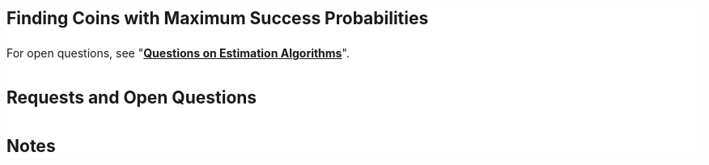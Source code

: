 <a id=Finding_Coins_with_Maximum_Success_Probabilities></a>
## Finding Coins with Maximum Success Probabilities

For open questions, see "[**Questions on Estimation Algorithms**](https://peteroupc.github.io/requestsother.html#Questions_on_Estimation_Algorithms)".

<a id=Requests_and_Open_Questions></a>
## Requests and Open Questions

[^1]: Vihola, M., 2018. Unbiased estimators and multilevel Monte Carlo. Operations Research, 66(2), pp.448-462.

[^2]: Huber, M., 2017. A Bernoulli mean estimate with known relative error distribution. Random Structures & Algorithms, 50(2), pp.173-182. (preprint in arXiv:1309.5413v2  [math.ST], 2015).

[^3]: Feng, J. et al. “Monte Carlo with User-Specified Relative Error.” (2016).

[^4]: Huber, M., "[**Tight relative estimation in the mean of Bernoulli random variables**](https://arxiv.org/abs/2210.12861)", arXiv:2210.12861 [cs.LG], 2022.

[^5]: Huber, Mark, and Bo Jones. "Faster estimates of the mean of bounded random variables." Mathematics and Computers in Simulation 161 (2019): 93-101.

[^6]: Huber, Mark, "[**An optimal(_&epsilon;_, _&delta;_)-approximation scheme for the mean of random variables with bounded relative variance**](https://arxiv.org/abs/1706.01478)", arXiv:1706.01478, 2017.

[^7]: Kunsch, Robert J., Erich Novak, and Daniel Rudolf. "Solvable integration problems and optimal sample size selection." Journal of Complexity 53 (2019): 40-67.  Also in [**https://arxiv.org/pdf/1805.08637.pdf**](https://arxiv.org/pdf/1805.08637.pdf) .

[^8]: Hickernell, F.J., Jiang, L., et al., "[**Guaranteed Conservative Fixed Width Intervals via Monte Carlo Sampling**](https://arxiv.org/abs/1208.4318v3)", arXiv:1208.4318v3 [math.ST], 2012/2013.

[^9]: As used here, kurtosis is the 4th c.a.m. divided by the square of the 2nd c.a.m.

[^10]: "_k_ is even" means that _k_ is divisible by 2.  This is true if _k_ &minus; 2\*floor(_k_/2) equals 0, or if the least significant bit of abs(_x_) is 0.

[^11]: Lee, J.C. and Valiant, P., 2022. [**Optimal Sub-Gaussian Mean Estimation in Very High Dimensions**](https://drops.dagstuhl.de/opus/volltexte/2022/15694/). In 13th Innovations in Theoretical Computer Science Conference (ITCS 2022). Schloss Dagstuhl-Leibniz-Zentrum für Informatik.

[^12]: Dutta, Santanu, and Alok Goswami. "Mode estimation for discrete distributions." Mathematical Methods of Statistics 19, no. 4 (2010): 374-384.

[^13]: A _Lipschitz continuous_ function with Lipschitz constant _M_ is a continuous function _f_ such that _f_(_x_) and _f_(_y_) are no more than _M_\*_&delta;_ apart whenever _x_ and _y_ are in the function's domain and no more than _&delta;_ apart.<br>Roughly speaking, the function's "steepness" is no greater than that of _M_\*_x_.

[^14]: This was given as an [**answer to a Stack Exchange question**](https://stats.stackexchange.com/questions/522429); see also Jiang and Hickernell, "[**Guaranteed Monte Carlo Methods for Bernoulli Random Variables**](https://arxiv.org/abs/1411.1151)", 2014.  As the answer notes, this sample size is based on Hoeffding's inequality.

[^15]: Follows from Chebyshev's inequality.  The case of _f_(_x_)=_x_ was mentioned as Equation 14 in Hickernell et al. (2012/2013\).

[^16]: Roughly speaking, a distribution is _subgaussian_ if the probability of taking on high values decays at least as fast as the normal distribution.  In addition, every distribution taking on only values in a closed interval \[_a_, _b_\] is subgaussian.  See section 2.5 of R. Vershynin, _High-Dimensional Probability_, 2020.

[^17]: Wainwright, M.J., High-dimensional statistics: A non-asymptotic viewpoint, 2019.

[^18]: Deterministic (non-random) algorithms for integration or for finding the minimum or maximum value of a function are outside the scope of this article.  But there are recent exciting developments in this field &mdash; see the following works and works that cite them:<br>Y. Zhang, "Guaranteed, adaptive, automatic algorithms for univariate integration: methods, costs and implementations", dissertation, Illinois Institute of Technology, 2018.<br>N. Clancy, Y. Ding, et al., The cost of deterministic, adaptive, automatic algorithms: cones, not balls. Journal of Complexity, 30(1):21–45, 2014.<br>Mishchenko, Konstantin. "[**Regularized Newton Method with Global $ O (1/k^2) $ Convergence**](https://arxiv.org/abs/2112.02089)", arXiv:2112.02089 (2021).<br>Doikov, Nikita, K. Mishchenko, and Y. Nesterov. "[**Super-universal regularized Newton method**](https://arxiv.org/abs/2208.05888)", arXiv:2208.05888 (2022).

[^19]: J.A. Tropp, "ACM 217: Probability in High Dimensions", Caltech CMS Lecture Notes 2021-01, Pasadena, March 2021. Corrected March 2023.

[^20]: Kunsch, R.J., Rudolf, D., "[**Optimal confidence for Monte Carlo integration of smooth functions**](https://arxiv.org/abs/1809.09890)", arXiv:1809.09890, 2018.

[^21]: A [**_Hölder continuous_**](https://en.wikipedia.org/wiki/Hölder_condition) function  (with _M_ being the _Hölder constant_ and _&alpha;_ being the _Hölder exponent_) is a continuous function _f_ such that _f_(_x_) and _f_(_y_) are no more than _M_\*_&delta;_<sup>_&alpha;_</sup> apart whenever _x_ and _y_ are in the function's domain and no more than _&delta;_ apart.<br>Here, _&alpha;_ satisfies 0 &lt; _&alpha;_ &le; 1.<br>Roughly speaking, the function's "steepness" is no greater than that of _M_\*_x_<sup>_&alpha;_</sup>.

[^22]: Agarwal, A., Agarwal, S., et al., "Learning with Limited Rounds of Adaptivity: Coin Tossing, Multi-Armed Bandits, and Ranking from Pairwise Comparisons", _Proceedings of Machine Learning Research_ 65 (2017).

<a id=Notes></a>
## Notes

[^1]: Vihola, M., 2018. Unbiased estimators and multilevel Monte Carlo. Operations Research, 66(2), pp.448-462.

[^2]: Huber, M., 2017. A Bernoulli mean estimate with known relative error distribution. Random Structures & Algorithms, 50(2), pp.173-182. (preprint in arXiv:1309.5413v2  [math.ST], 2015).
